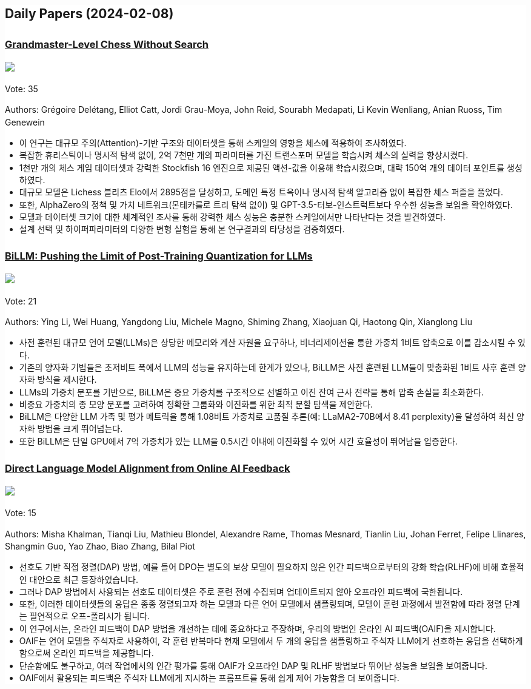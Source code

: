 ## Daily Papers (2024-02-08)

### [Grandmaster-Level Chess Without Search](https://arxiv.org/abs/2402.04494)

![](https://cdn-uploads.huggingface.co/production/uploads/60f1abe7544c2adfd699860c/ZvInJdCi1cLqCTsLal-xl.png)

Vote: 35

Authors: Grégoire Delétang, Elliot Catt, Jordi Grau-Moya, John Reid, Sourabh Medapati, Li Kevin Wenliang, Anian Ruoss, Tim Genewein

- 이 연구는 대규모 주의(Attention)-기반 구조와 데이터셋을 통해 스케일의 영향을 체스에 적용하여 조사하였다.
- 복잡한 휴리스틱이나 명시적 탐색 없이, 2억 7천만 개의 파라미터를 가진 트랜스포머 모델을 학습시켜 체스의 실력을 향상시켰다.
- 1천만 개의 체스 게임 데이터셋과 강력한 Stockfish 16 엔진으로 제공된 액션-값을 이용해 학습시켰으며, 대략 150억 개의 데이터 포인트를 생성하였다.
- 대규모 모델은 Lichess 블리츠 Elo에서 2895점을 달성하고, 도메인 특정 트윽이나 명시적 탐색 알고리즘 없이 복잡한 체스 퍼즐을 풀었다.
- 또한, AlphaZero의 정책 및 가치 네트워크(몬테카를로 트리 탐색 없이) 및 GPT-3.5-터보-인스트럭트보다 우수한 성능을 보임을 확인하였다.
- 모델과 데이터셋 크기에 대한 체계적인 조사를 통해 강력한 체스 성능은 충분한 스케일에서만 나타난다는 것을 발견하였다.
- 설계 선택 및 하이퍼파라미터의 다양한 변형 실험을 통해 본 연구결과의 타당성을 검증하였다.

### [BiLLM: Pushing the Limit of Post-Training Quantization for LLMs](https://arxiv.org/abs/2402.04291)

![](https://cdn-uploads.huggingface.co/production/uploads/60f1abe7544c2adfd699860c/SVbBf7vhT-Dh266xo-B2J.png)

Vote: 21

Authors: Ying Li, Wei Huang, Yangdong Liu, Michele Magno, Shiming Zhang, Xiaojuan Qi, Haotong Qin, Xianglong Liu

- 사전 훈련된 대규모 언어 모델(LLMs)은 상당한 메모리와 계산 자원을 요구하나, 비너리제이션을 통한 가중치 1비트 압축으로 이를 감소시킬 수 있다.
- 기존의 양자화 기법들은 초저비트 폭에서 LLM의 성능을 유지하는데 한계가 있으나, BiLLM은 사전 훈련된 LLM들이 맞춤화된 1비트 사후 훈련 양자화 방식을 제시한다.
- LLMs의 가중치 분포를 기반으로, BiLLM은 중요 가중치를 구조적으로 선별하고 이진 잔여 근사 전략을 통해 압축 손실을 최소화한다.
- 비중요 가중치의 종 모양 분포를 고려하여 정확한 그룹화와 이진화를 위한 최적 분할 탐색을 제안한다.
- BiLLM은 다양한 LLM 가족 및 평가 메트릭을 통해 1.08비트 가중치로 고품질 추론(예: LLaMA2-70B에서 8.41 perplexity)을 달성하여 최신 양자화 방법을 크게 뛰어넘는다.
- 또한 BiLLM은 단일 GPU에서 7억 가중치가 있는 LLM을 0.5시간 이내에 이진화할 수 있어 시간 효율성이 뛰어남을 입증한다.

### [Direct Language Model Alignment from Online AI Feedback](https://arxiv.org/abs/2402.04792)

![](https://cdn-uploads.huggingface.co/production/uploads/60f1abe7544c2adfd699860c/CZwOWDgHGpSRJpyM60e7T.png)

Vote: 15

Authors: Misha Khalman, Tianqi Liu, Mathieu Blondel, Alexandre Rame, Thomas Mesnard, Tianlin Liu, Johan Ferret, Felipe Llinares, Shangmin Guo, Yao Zhao, Biao Zhang, Bilal Piot

- 선호도 기반 직접 정렬(DAP) 방법, 예를 들어 DPO는 별도의 보상 모델이 필요하지 않은 인간 피드백으로부터의 강화 학습(RLHF)에 비해 효율적인 대안으로 최근 등장하였습니다.
- 그러나 DAP 방법에서 사용되는 선호도 데이터셋은 주로 훈련 전에 수집되며 업데이트되지 않아 오프라인 피드백에 국한됩니다.
- 또한, 이러한 데이터셋들의 응답은 종종 정렬되고자 하는 모델과 다른 언어 모델에서 샘플링되며, 모델이 훈련 과정에서 발전함에 따라 정렬 단계는 필연적으로 오프-폴리시가 됩니다.
- 이 연구에서는, 온라인 피드백이 DAP 방법을 개선하는 데에 중요하다고 주장하며, 우리의 방법인 온라인 AI 피드백(OAIF)을 제시합니다.
- OAIF는 언어 모델을 주석자로 사용하여, 각 훈련 반복마다 현재 모델에서 두 개의 응답을 샘플링하고 주석자 LLM에게 선호하는 응답을 선택하게 함으로써 온라인 피드백을 제공합니다.
- 단순함에도 불구하고, 여러 작업에서의 인간 평가를 통해 OAIF가 오프라인 DAP 및 RLHF 방법보다 뛰어난 성능을 보임을 보여줍니다.
- OAIF에서 활용되는 피드백은 주석자 LLM에게 지시하는 프롬프트를 통해 쉽게 제어 가능함을 더 보여줍니다.
